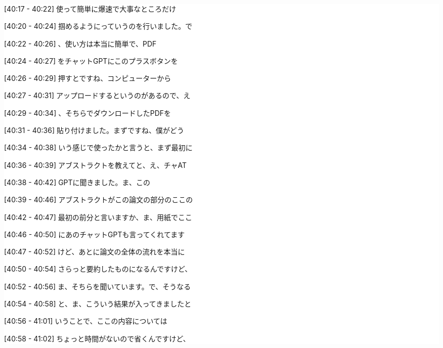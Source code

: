 [40:17 - 40:22]
使って簡単に爆速で大事なところだけ

[40:20 - 40:24]
掴めるようにっていうのを行いました。で

[40:22 - 40:26]
、使い方は本当に簡単で、PDF

[40:24 - 40:27]
をチャットGPTにこのプラスボタンを

[40:26 - 40:29]
押すとですね、コンピューターから

[40:27 - 40:31]
アップロードするというのがあるので、え

[40:29 - 40:34]
、そちらでダウンロードしたPDFを

[40:31 - 40:36]
貼り付けました。まずですね、僕がどう

[40:34 - 40:38]
いう感じで使ったかと言うと、まず最初に

[40:36 - 40:39]
アブストラクトを教えてと、え、チャAT

[40:38 - 40:42]
GPTに聞きました。ま、この

[40:39 - 40:46]
アブストラクトがこの論文の部分のここの

[40:42 - 40:47]
最初の前分と言いますか、ま、用紙でここ

[40:46 - 40:50]
にあのチャットGPTも言ってくれてます

[40:47 - 40:52]
けど、あとに論文の全体の流れを本当に

[40:50 - 40:54]
さらっと要約したものになるんですけど、

[40:52 - 40:56]
ま、そちらを聞いています。で、そうなる

[40:54 - 40:58]
と、ま、こういう結果が入ってきましたと

[40:56 - 41:01]
いうことで、ここの内容については

[40:58 - 41:02]
ちょっと時間がないので省くんですけど、
